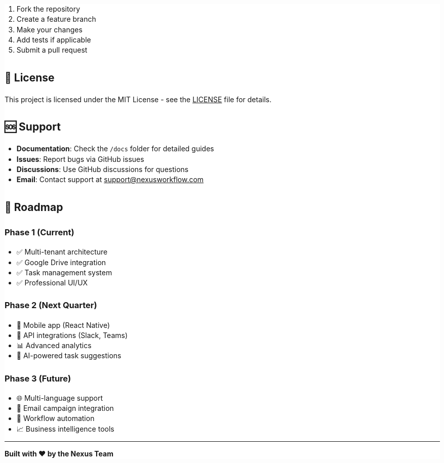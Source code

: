 1. Fork the repository
2. Create a feature branch
3. Make your changes
4. Add tests if applicable
5. Submit a pull request

## 📝 License

This project is licensed under the MIT License - see the [LICENSE](LICENSE) file for details.

## 🆘 Support

- **Documentation**: Check the `/docs` folder for detailed guides
- **Issues**: Report bugs via GitHub issues
- **Discussions**: Use GitHub discussions for questions
- **Email**: Contact support at support@nexusworkflow.com

## 🌟 Roadmap

### Phase 1 (Current)
- ✅ Multi-tenant architecture
- ✅ Google Drive integration
- ✅ Task management system
- ✅ Professional UI/UX

### Phase 2 (Next Quarter)
- 📱 Mobile app (React Native)
- 🔗 API integrations (Slack, Teams)
- 📊 Advanced analytics
- 🤖 AI-powered task suggestions

### Phase 3 (Future)
- 🌐 Multi-language support
- 📧 Email campaign integration
- 🔄 Workflow automation
- 📈 Business intelligence tools

---

**Built with ❤️ by the Nexus Team**